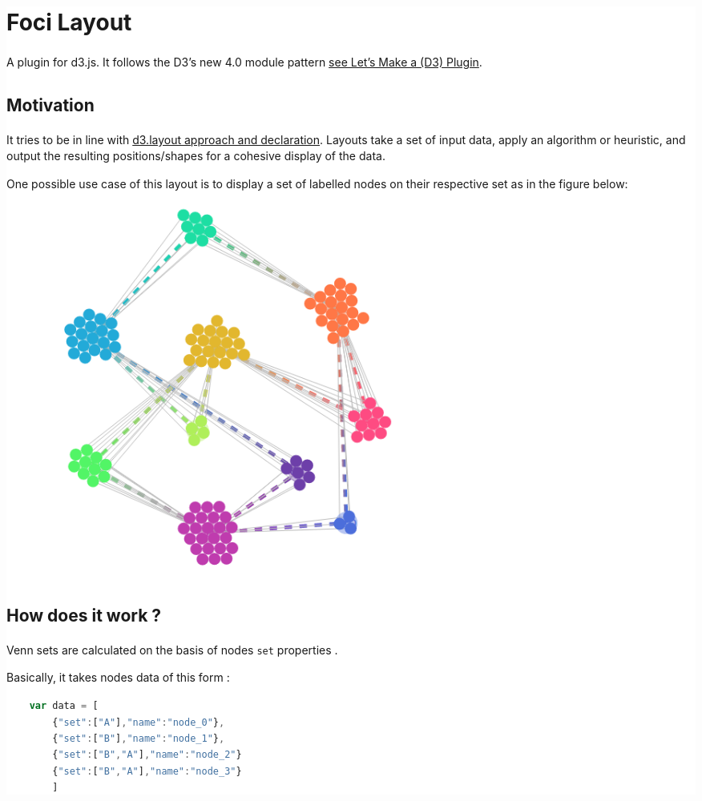 # Foci Layout
A plugin for d3.js. 
It follows the D3’s new 4.0 module pattern [see Let’s Make a (D3) Plugin](http://bost.ocks.org/mike/d3-plugin/).

## Motivation
It tries to be in line with [d3.layout approach and declaration](https://github.com/mbostock/d3/wiki/Layouts). Layouts take a set of input data, apply an algorithm or heuristic, and output the resulting positions/shapes for a cohesive display of the data. 

One possible use case of this layout is to display a set of labelled nodes on their respective set as in the figure below: 
 
<div>
<img src="https://raw.githubusercontent.com/christophe-g/d3-foci/master/images/thumbnail-big.png" width="600">
</div>


## How does it work ?
Venn sets are calculated on the basis of nodes `set` properties . 

Basically, it takes nodes data of this form : 
```js
    var data = [
        {"set":["A"],"name":"node_0"},
        {"set":["B"],"name":"node_1"},
        {"set":["B","A"],"name":"node_2"}
        {"set":["B","A"],"name":"node_3"}
        ]
```
